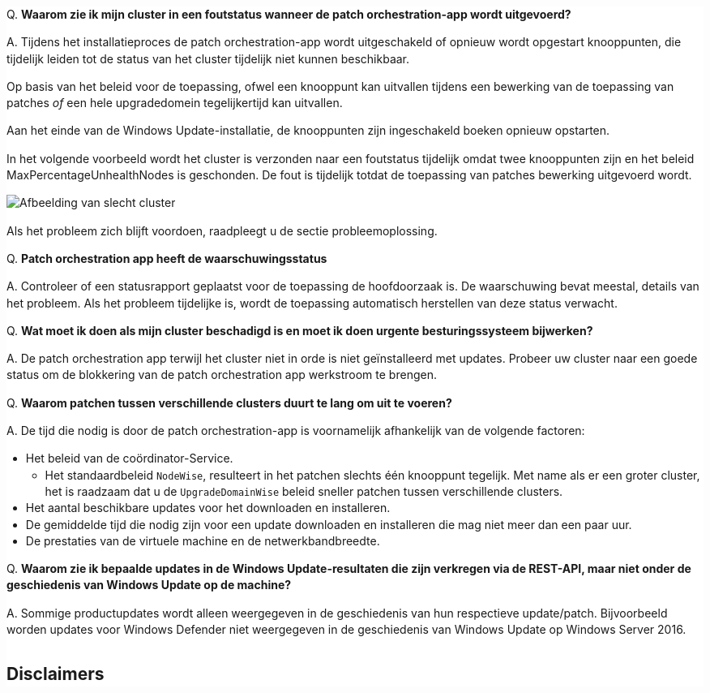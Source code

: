 Q. **Waarom zie ik mijn cluster in een foutstatus wanneer de patch orchestration-app wordt uitgevoerd?**

A. Tijdens het installatieproces de patch orchestration-app wordt uitgeschakeld of opnieuw wordt opgestart knooppunten, die tijdelijk leiden tot de status van het cluster tijdelijk niet kunnen beschikbaar.

Op basis van het beleid voor de toepassing, ofwel een knooppunt kan uitvallen tijdens een bewerking van de toepassing van patches *of* een hele upgradedomein tegelijkertijd kan uitvallen.

Aan het einde van de Windows Update-installatie, de knooppunten zijn ingeschakeld boeken opnieuw opstarten.

In het volgende voorbeeld wordt het cluster is verzonden naar een foutstatus tijdelijk omdat twee knooppunten zijn en het beleid MaxPercentageUnhealthNodes is geschonden. De fout is tijdelijk totdat de toepassing van patches bewerking uitgevoerd wordt.

![Afbeelding van slecht cluster](media/service-fabric-patch-orchestration-application/MaxPercentage_causing_unhealthy_cluster.png)

Als het probleem zich blijft voordoen, raadpleegt u de sectie probleemoplossing.

Q. **Patch orchestration app heeft de waarschuwingsstatus**

A. Controleer of een statusrapport geplaatst voor de toepassing de hoofdoorzaak is. De waarschuwing bevat meestal, details van het probleem. Als het probleem tijdelijke is, wordt de toepassing automatisch herstellen van deze status verwacht.

Q. **Wat moet ik doen als mijn cluster beschadigd is en moet ik doen urgente besturingssysteem bijwerken?**

A. De patch orchestration app terwijl het cluster niet in orde is niet geïnstalleerd met updates. Probeer uw cluster naar een goede status om de blokkering van de patch orchestration app werkstroom te brengen.

Q. **Waarom patchen tussen verschillende clusters duurt te lang om uit te voeren?**

A. De tijd die nodig is door de patch orchestration-app is voornamelijk afhankelijk van de volgende factoren:

- Het beleid van de coördinator-Service. 
  - Het standaardbeleid `NodeWise`, resulteert in het patchen slechts één knooppunt tegelijk. Met name als er een groter cluster, het is raadzaam dat u de `UpgradeDomainWise` beleid sneller patchen tussen verschillende clusters.
- Het aantal beschikbare updates voor het downloaden en installeren. 
- De gemiddelde tijd die nodig zijn voor een update downloaden en installeren die mag niet meer dan een paar uur.
- De prestaties van de virtuele machine en de netwerkbandbreedte.

Q. **Waarom zie ik bepaalde updates in de Windows Update-resultaten die zijn verkregen via de REST-API, maar niet onder de geschiedenis van Windows Update op de machine?**

A. Sommige productupdates wordt alleen weergegeven in de geschiedenis van hun respectieve update/patch. Bijvoorbeeld worden updates voor Windows Defender niet weergegeven in de geschiedenis van Windows Update op Windows Server 2016.

## <a name="disclaimers"></a>Disclaimers

